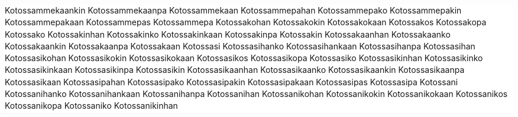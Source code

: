 Kotossammekaankin
Kotossammekaanpa
Kotossammekaan
Kotossammepahan
Kotossammepako
Kotossammepakin
Kotossammepakaan
Kotossammepas
Kotossammepa
Kotossakohan
Kotossakokin
Kotossakokaan
Kotossakos
Kotossakopa
Kotossako
Kotossakinhan
Kotossakinko
Kotossakinkaan
Kotossakinpa
Kotossakin
Kotossakaanhan
Kotossakaanko
Kotossakaankin
Kotossakaanpa
Kotossakaan
Kotossasi
Kotossasihanko
Kotossasihankaan
Kotossasihanpa
Kotossasihan
Kotossasikohan
Kotossasikokin
Kotossasikokaan
Kotossasikos
Kotossasikopa
Kotossasiko
Kotossasikinhan
Kotossasikinko
Kotossasikinkaan
Kotossasikinpa
Kotossasikin
Kotossasikaanhan
Kotossasikaanko
Kotossasikaankin
Kotossasikaanpa
Kotossasikaan
Kotossasipahan
Kotossasipako
Kotossasipakin
Kotossasipakaan
Kotossasipas
Kotossasipa
Kotossani
Kotossanihanko
Kotossanihankaan
Kotossanihanpa
Kotossanihan
Kotossanikohan
Kotossanikokin
Kotossanikokaan
Kotossanikos
Kotossanikopa
Kotossaniko
Kotossanikinhan